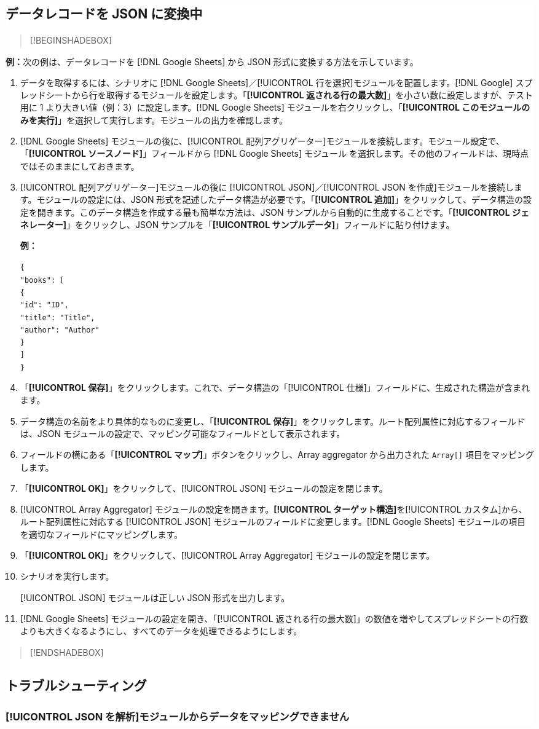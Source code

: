 ## データレコードを JSON に変換中

>[!BEGINSHADEBOX]

**例：**&#x200B;次の例は、データレコードを [!DNL Google Sheets] から JSON 形式に変換する方法を示しています。

1. データを取得するには、シナリオに [!DNL Google Sheets]／[!UICONTROL 行を選択]モジュールを配置します。[!DNL Google] スプレッドシートから行を取得するモジュールを設定します。「**[!UICONTROL 返される行の最大数]**」を小さい数に設定しますが、テスト用に 1 より大きい値（例：3）に設定します。[!DNL Google Sheets] モジュールを右クリックし、「**[!UICONTROL このモジュールのみを実行]**」を選択して実行します。モジュールの出力を確認します。

1. [!DNL Google Sheets] モジュールの後に、[!UICONTROL 配列アグリゲーター]モジュールを接続します。モジュール設定で、「**[!UICONTROL ソースノード]**」フィールドから [!DNL Google Sheets] モジュール を選択します。その他のフィールドは、現時点ではそのままにしておきます。

1. [!UICONTROL 配列アグリゲーター]モジュールの後に [!UICONTROL JSON]／[!UICONTROL JSON を作成]モジュールを接続します。モジュールの設定には、JSON 形式を記述したデータ構造が必要です。「**[!UICONTROL 追加]**」をクリックして、データ構造の設定を開きます。このデータ構造を作成する最も簡単な方法は、JSON サンプルから自動的に生成することです。「**[!UICONTROL ジェネレーター]**」をクリックし、JSON サンプルを「**[!UICONTROL サンプルデータ]**」フィールドに貼り付けます。

   **例：**

   ```
   {
   "books": [
   {
   "id": "ID",
   "title": "Title",
   "author": "Author"
   }
   ]
   }
   ```

1. 「**[!UICONTROL 保存]**」をクリックします。これで、データ構造の「[!UICONTROL 仕様]」フィールドに、生成された構造が含まれます。
1. データ構造の名前をより具体的なものに変更し、「**[!UICONTROL 保存]**」をクリックします。ルート配列属性に対応するフィールドは、JSON モジュールの設定で、マッピング可能なフィールドとして表示されます。

1. フィールドの横にある「**[!UICONTROL マップ]**」ボタンをクリックし、Array aggregator から出力された `Array[]` 項目をマッピングします。

1. 「**[!UICONTROL OK]**」をクリックして、[!UICONTROL JSON] モジュールの設定を閉じます。

1. [!UICONTROL Array Aggregator] モジュールの設定を開きます。**[!UICONTROL ターゲット構造]**&#x200B;を[!UICONTROL カスタム]から、ルート配列属性に対応する [!UICONTROL JSON] モジュールのフィールドに変更します。[!DNL Google Sheets] モジュールの項目を適切なフィールドにマッピングします。

1. 「**[!UICONTROL OK]**」をクリックして、[!UICONTROL Array Aggregator] モジュールの設定を閉じます。

1. シナリオを実行します。

   [!UICONTROL JSON] モジュールは正しい JSON 形式を出力します。

1. [!DNL Google Sheets] モジュールの設定を開き、「[!UICONTROL 返される行の最大数]」の数値を増やしてスプレッドシートの行数よりも大きくなるようにし、すべてのデータを処理できるようにします。

>[!ENDSHADEBOX]

## トラブルシューティング

### [!UICONTROL JSON を解析]モジュールからデータをマッピングできません
